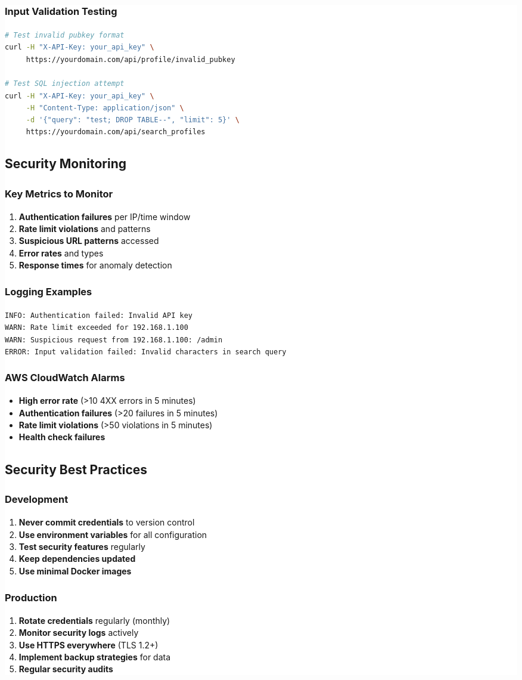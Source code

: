### Input Validation Testing
```bash
# Test invalid pubkey format
curl -H "X-API-Key: your_api_key" \
     https://yourdomain.com/api/profile/invalid_pubkey

# Test SQL injection attempt
curl -H "X-API-Key: your_api_key" \
     -H "Content-Type: application/json" \
     -d '{"query": "test; DROP TABLE--", "limit": 5}' \
     https://yourdomain.com/api/search_profiles
```

## Security Monitoring

### Key Metrics to Monitor
1. **Authentication failures** per IP/time window
2. **Rate limit violations** and patterns
3. **Suspicious URL patterns** accessed
4. **Error rates** and types
5. **Response times** for anomaly detection

### Logging Examples
```
INFO: Authentication failed: Invalid API key
WARN: Rate limit exceeded for 192.168.1.100
WARN: Suspicious request from 192.168.1.100: /admin
ERROR: Input validation failed: Invalid characters in search query
```

### AWS CloudWatch Alarms
- **High error rate** (>10 4XX errors in 5 minutes)
- **Authentication failures** (>20 failures in 5 minutes)
- **Rate limit violations** (>50 violations in 5 minutes)
- **Health check failures**

## Security Best Practices

### Development
1. **Never commit credentials** to version control
2. **Use environment variables** for all configuration
3. **Test security features** regularly
4. **Keep dependencies updated**
5. **Use minimal Docker images**

### Production
1. **Rotate credentials** regularly (monthly)
2. **Monitor security logs** actively
3. **Use HTTPS everywhere** (TLS 1.2+)
4. **Implement backup strategies** for data
5. **Regular security audits**
